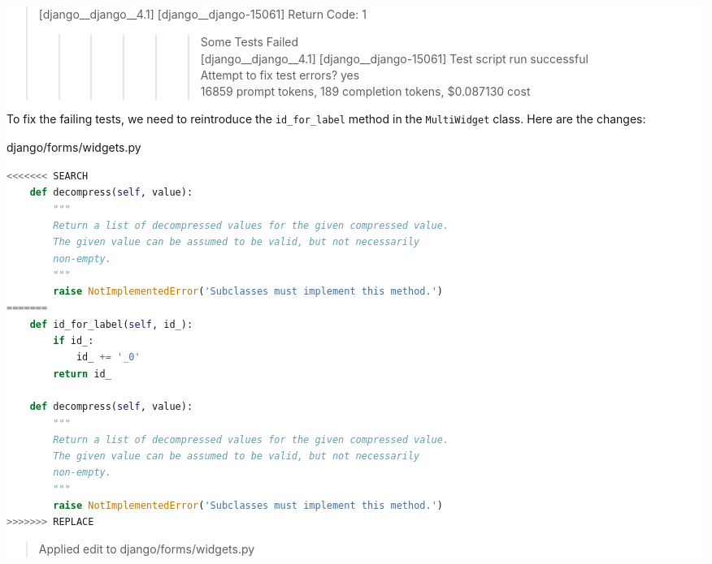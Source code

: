 >    
> [django__django__4.1] [django__django-15061] Return Code: 1   
>   
> >>>>> Some Tests Failed  
> [django__django__4.1] [django__django-15061] Test script run successful   
> Attempt to fix test errors? yes  
> 16859 prompt tokens, 189 completion tokens, $0.087130 cost  

To fix the failing tests, we need to reintroduce the `id_for_label` method in the `MultiWidget` class. Here are the changes:

django/forms/widgets.py
```python
<<<<<<< SEARCH
    def decompress(self, value):
        """
        Return a list of decompressed values for the given compressed value.
        The given value can be assumed to be valid, but not necessarily
        non-empty.
        """
        raise NotImplementedError('Subclasses must implement this method.')
=======
    def id_for_label(self, id_):
        if id_:
            id_ += '_0'
        return id_

    def decompress(self, value):
        """
        Return a list of decompressed values for the given compressed value.
        The given value can be assumed to be valid, but not necessarily
        non-empty.
        """
        raise NotImplementedError('Subclasses must implement this method.')
>>>>>>> REPLACE
```

> Applied edit to django/forms/widgets.py  
